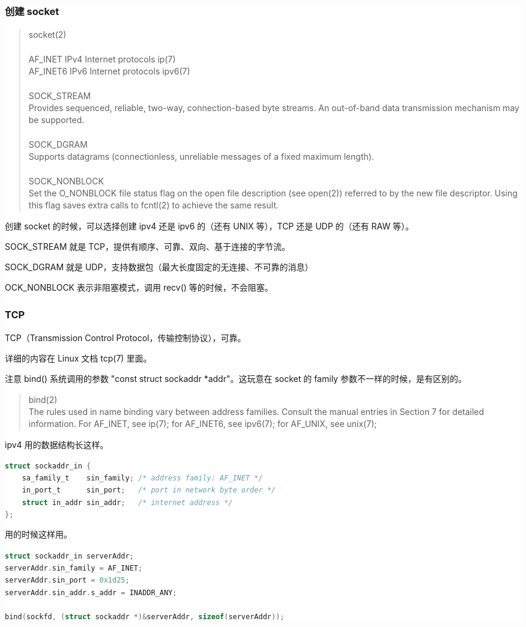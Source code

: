 ### 创建 socket

> socket(2)</br>
> </br>
> AF_INET      IPv4 Internet protocols                    ip(7)</br>
> AF_INET6     IPv6 Internet protocols                    ipv6(7)</br>
> </br>
> SOCK_STREAM</br>
> Provides sequenced, reliable, two-way, connection-based byte streams.
> An out-of-band data transmission mechanism may be supported.</br>
> </br>
> SOCK_DGRAM</br>
> Supports datagrams (connectionless, unreliable messages of a fixed maximum length).</br>
> </br>
> SOCK_NONBLOCK</br>
> Set the O_NONBLOCK file status flag on the open file description
> (see open(2)) referred to by the new file descriptor.
> Using this flag saves extra calls to fcntl(2) to achieve the same result.

创建 socket 的时候，可以选择创建 ipv4 还是 ipv6 的（还有 UNIX 等），TCP 还是 UDP 的（还有 RAW 等）。

SOCK_STREAM 就是 TCP，提供有顺序、可靠、双向、基于连接的字节流。

SOCK_DGRAM 就是 UDP，支持数据包（最大长度固定的无连接、不可靠的消息）

OCK_NONBLOCK 表示非阻塞模式，调用 recv() 等的时候，不会阻塞。

### TCP

TCP（Transmission Control Protocol，传输控制协议），可靠。

详细的内容在 Linux 文档 tcp(7) 里面。

注意 bind() 系统调用的参数 "const struct sockaddr *addr"。这玩意在 socket 的 family 参数不一样的时候，是有区别的。

> bind(2)</br>
> The rules used in name binding vary between address families.
> Consult the manual entries in Section 7 for detailed information.
> For AF_INET, see ip(7); for AF_INET6, see ipv6(7); for AF_UNIX, see unix(7);

ipv4 用的数据结构长这样。

```c
struct sockaddr_in {
    sa_family_t    sin_family; /* address family: AF_INET */
    in_port_t      sin_port;   /* port in network byte order */
    struct in_addr sin_addr;   /* internet address */
};
```

用的时候这样用。

```c
struct sockaddr_in serverAddr;
serverAddr.sin_family = AF_INET;
serverAddr.sin_port = 0x1d25;
serverAddr.sin_addr.s_addr = INADDR_ANY;

bind(sockfd, (struct sockaddr *)&serverAddr, sizeof(serverAddr));
```
